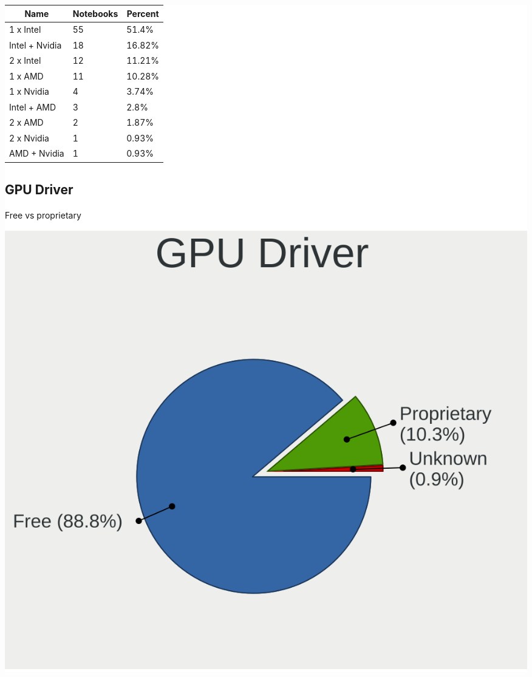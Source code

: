 
| Name           | Notebooks | Percent |
|----------------|-----------|---------|
| 1 x Intel      | 55        | 51.4%   |
| Intel + Nvidia | 18        | 16.82%  |
| 2 x Intel      | 12        | 11.21%  |
| 1 x AMD        | 11        | 10.28%  |
| 1 x Nvidia     | 4         | 3.74%   |
| Intel + AMD    | 3         | 2.8%    |
| 2 x AMD        | 2         | 1.87%   |
| 2 x Nvidia     | 1         | 0.93%   |
| AMD + Nvidia   | 1         | 0.93%   |

GPU Driver
----------

Free vs proprietary

![GPU Driver](./images/pie_chart_bsd/gpu_driver.svg)
